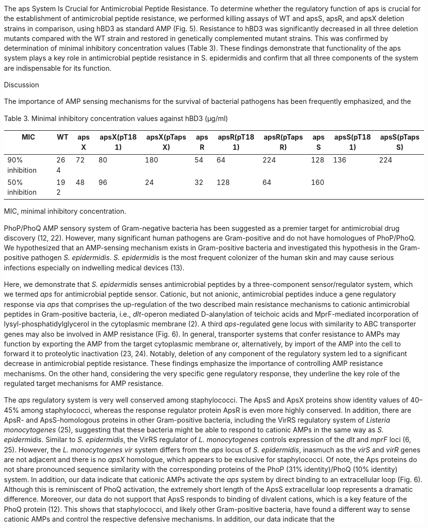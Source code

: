 The aps System Is Crucial for Antimicrobial Peptide Resistance. To determine whether the regulatory function of aps is crucial for the establishment of antimicrobial peptide resistance, we performed killing assays of WT and apsS, apsR, and apsX deletion strains in comparison, using hBD3 as standard AMP (Fig. 5). Resistance to hBD3 was significantly decreased in all three deletion mutants compared with the WT strain and restored in genetically complemented mutant strains. This was confirmed by determination of minimal inhibitory concentration values (Table 3). These findings demonstrate that functionality of the aps system plays a key role in antimicrobial peptide resistance in S. epidermidis and confirm that all three components of the system are indispensable for its function.

Discussion

The importance of AMP sensing mechanisms for the survival of bacterial pathogens has been frequently emphasized, and the

Table 3. Minimal inhibitory concentration values against hBD3 (µg/ml)

| MIC | WT | apsX | apsX(pT181) | apsX(pTapsX) | apsR | apsR(pT181) | apsR(pTapsR) | apsS | apsS(pT181) | apsS(pTapsS) |
|-----|----|------|-------------|--------------|------|-------------|-------------|------|-------------|---------------|
| 90% inhibition | 264 | 72 | 80 | 180 | 54 | 64 | 224 | 128 | 136 | 224 |
| 50% inhibition | 192 | 48 | 96 | 24 | 32 | 128 | 64 | 160 |  |

MIC, minimal inhibitory concentration.

PhoP/PhoQ AMP sensory system of Gram-negative bacteria has been suggested as a premier target for antimicrobial drug discovery (12, 22). However, many significant human pathogens are Gram-positive and do not have homologues of PhoP/PhoQ. We hypothesized that an AMP-sensing mechanism exists in Gram-positive bacteria and investigated this hypothesis in the Gram-positive pathogen *S. epidermidis*. *S. epidermidis* is the most frequent colonizer of the human skin and may cause serious infections especially on indwelling medical devices (13).

Here, we demonstrate that *S. epidermidis* senses antimicrobial peptides by a three-component sensor/regulator system, which we termed *aps* for antimicrobial peptide sensor. Cationic, but not anionic, antimicrobial peptides induce a gene regulatory response via *aps* that comprises the up-regulation of the two described main resistance mechanisms to cationic antimicrobial peptides in Gram-positive bacteria, i.e., *dlt*-operon mediated D-alanylation of teichoic acids and MprF-mediated incorporation of lysyl-phosphatidylglycerol in the cytoplasmic membrane (2). A third *aps*-regulated gene locus with similarity to ABC transporter genes may also be involved in AMP resistance (Fig. 6). In general, transporter systems that confer resistance to AMPs may function by exporting the AMP from the target cytoplasmic membrane or, alternatively, by import of the AMP into the cell to forward it to proteolytic inactivation (23, 24). Notably, deletion of any component of the regulatory system led to a significant decrease in antimicrobial peptide resistance. These findings emphasize the importance of controlling AMP resistance mechanisms. On the other hand, considering the very specific gene regulatory response, they underline the key role of the regulated target mechanisms for AMP resistance.

The *aps* regulatory system is very well conserved among staphylococci. The ApsS and ApsX proteins show identity values of 40–45% among staphylococci, whereas the response regulator protein ApsR is even more highly conserved. In addition, there are ApsR- and ApsS-homologous proteins in other Gram-positive bacteria, including the VirRS regulatory system of *Listeria monocytogenes* (25), suggesting that these bacteria might be able to respond to cationic AMPs in the same way as *S. epidermidis*. Similar to *S. epidermidis*, the VirRS regulator of *L. monocytogenes* controls expression of the *dlt* and *mprF* loci (6, 25). However, the *L. monocytogenes vir* system differs from the *aps* locus of *S. epidermidis*, inasmuch as the *virS* and *virR* genes are not adjacent and there is no *apsX* homologue, which appears to be exclusive for staphylococci. Of note, the Aps proteins do not share pronounced sequence similarity with the corresponding proteins of the PhoP (31% identity)/PhoQ (10% identity) system. In addition, our data indicate that cationic AMPs activate the *aps* system by direct binding to an extracellular loop (Fig. 6). Although this is reminiscent of PhoQ activation, the extremely short length of the ApsS extracellular loop represents a dramatic difference. Moreover, our data do not support that ApsS responds to binding of divalent cations, which is a key feature of the PhoQ protein (12). This shows that staphylococci, and likely other Gram-positive bacteria, have found a different way to sense cationic AMPs and control the respective defensive mechanisms. In addition, our data indicate that the
